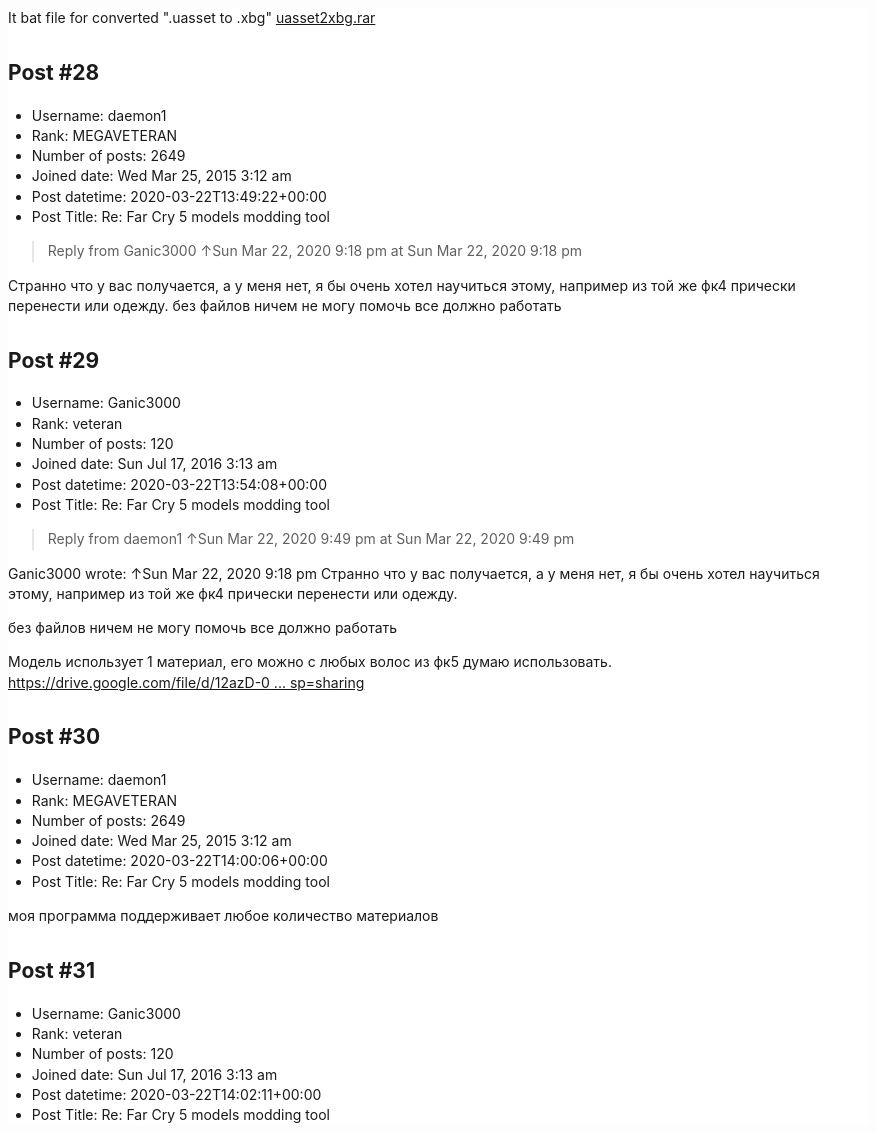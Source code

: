 It bat file for converted ".uasset to .xbg"
[uasset2xbg.rar](https://xentaxbackup.github.io/file/17773_uasset2xbg.rar)
## Post #28
- Username: daemon1
- Rank: MEGAVETERAN
- Number of posts: 2649
- Joined date: Wed Mar 25, 2015 3:12 am
- Post datetime: 2020-03-22T13:49:22+00:00
- Post Title: Re: Far Cry 5 models modding tool

> Reply from Ganic3000 ↑Sun Mar 22, 2020 9:18 pm at Sun Mar 22, 2020 9:18 pm
>
> 
Странно что у вас получается, а у меня нет, я бы очень хотел научиться этому, например из той же фк4 прически перенести или одежду.
без файлов ничем не могу помочь
все должно работать
## Post #29
- Username: Ganic3000
- Rank: veteran
- Number of posts: 120
- Joined date: Sun Jul 17, 2016 3:13 am
- Post datetime: 2020-03-22T13:54:08+00:00
- Post Title: Re: Far Cry 5 models modding tool

> Reply from daemon1 ↑Sun Mar 22, 2020 9:49 pm at Sun Mar 22, 2020 9:49 pm
>
> 
Ganic3000 wrote: ↑Sun Mar 22, 2020 9:18 pm
Странно что у вас получается, а у меня нет, я бы очень хотел научиться этому, например из той же фк4 прически перенести или одежду.

без файлов ничем не могу помочь
все должно работать

Модель использует 1 материал, его можно с любых волос из фк5 думаю использовать.
[https://drive.google.com/file/d/12azD-0 ... sp=sharing](https://drive.google.com/file/d/12azD-0z23WTzpODK9KP08xhIlBrU3djy/view?usp=sharing)
## Post #30
- Username: daemon1
- Rank: MEGAVETERAN
- Number of posts: 2649
- Joined date: Wed Mar 25, 2015 3:12 am
- Post datetime: 2020-03-22T14:00:06+00:00
- Post Title: Re: Far Cry 5 models modding tool

моя программа поддерживает любое количество материалов
## Post #31
- Username: Ganic3000
- Rank: veteran
- Number of posts: 120
- Joined date: Sun Jul 17, 2016 3:13 am
- Post datetime: 2020-03-22T14:02:11+00:00
- Post Title: Re: Far Cry 5 models modding tool
